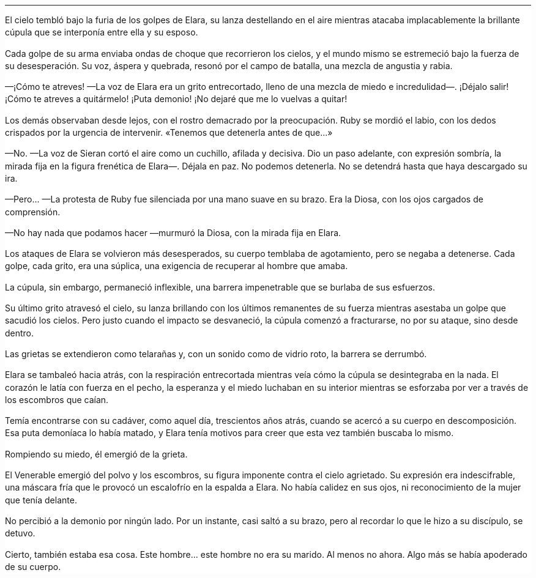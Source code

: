 ****

El cielo tembló bajo la furia de los golpes de Elara, su lanza destellando en el aire mientras atacaba implacablemente la brillante cúpula que se interponía entre ella y su esposo. 

Cada golpe de su arma enviaba ondas de choque que recorrieron los cielos, y el mundo mismo se estremeció bajo la fuerza de su desesperación. Su voz, áspera y quebrada, resonó por el campo de batalla, una mezcla de angustia y rabia.

—¡Cómo te atreves! —La voz de Elara era un grito entrecortado, lleno de una mezcla de miedo e incredulidad—. ¡Déjalo salir! ¡Cómo te atreves a quitármelo! ¡Puta demonio! ¡No dejaré que me lo vuelvas a quitar! 

Los demás observaban desde lejos, con el rostro demacrado por la preocupación. Ruby se mordió el labio, con los dedos crispados por la urgencia de intervenir. «Tenemos que detenerla antes de que...»

—No. —La voz de Sieran cortó el aire como un cuchillo, afilada y decisiva. Dio un paso adelante, con expresión sombría, la mirada fija en la figura frenética de Elara—. Déjala en paz. No podemos detenerla. No se detendrá hasta que haya descargado su ira.

—Pero... —La protesta de Ruby fue silenciada por una mano suave en su brazo. Era la Diosa, con los ojos cargados de comprensión.

—No hay nada que podamos hacer —murmuró la Diosa, con la mirada fija en Elara.

Los ataques de Elara se volvieron más desesperados, su cuerpo temblaba de agotamiento, pero se negaba a detenerse. Cada golpe, cada grito, era una súplica, una exigencia de recuperar al hombre que amaba. 

La cúpula, sin embargo, permaneció inflexible, una barrera impenetrable que se burlaba de sus esfuerzos.

Su último grito atravesó el cielo, su lanza brillando con los últimos remanentes de su fuerza mientras asestaba un golpe que sacudió los cielos. Pero justo cuando el impacto se desvaneció, la cúpula comenzó a fracturarse, no por su ataque, sino desde dentro. 

Las grietas se extendieron como telarañas y, con un sonido como de vidrio roto, la barrera se derrumbó.

Elara se tambaleó hacia atrás, con la respiración entrecortada mientras veía cómo la cúpula se desintegraba en la nada. El corazón le latía con fuerza en el pecho, la esperanza y el miedo luchaban en su interior mientras se esforzaba por ver a través de los escombros que caían.

Temía encontrarse con su cadáver, como aquel día, trescientos años atrás, cuando se acercó a su cuerpo en descomposición. Esa puta demoníaca lo había matado, y Elara tenía motivos para creer que esta vez también buscaba lo mismo.

Rompiendo su miedo, él emergió de la grieta.

El Venerable emergió del polvo y los escombros, su figura imponente contra el cielo agrietado. Su expresión era indescifrable, una máscara fría que le provocó un escalofrío en la espalda a Elara. No había calidez en sus ojos, ni reconocimiento de la mujer que tenía delante.

No percibió a la demonio por ningún lado. Por un instante, casi saltó a su brazo, pero al recordar lo que le hizo a su discípulo, se detuvo.

Cierto, también estaba esa cosa. Este hombre... este hombre no era su marido. Al menos no ahora. Algo más se había apoderado de su cuerpo.
